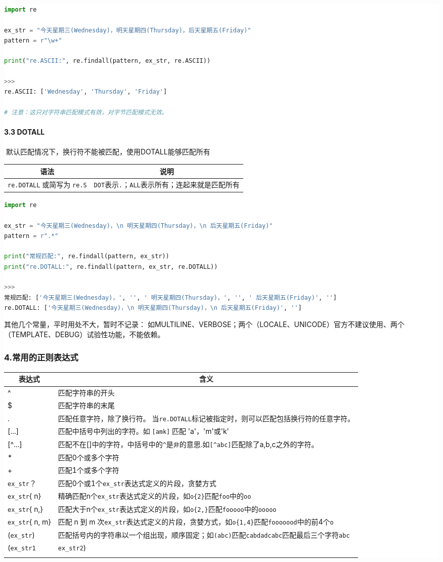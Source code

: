 ```python
import re

ex_str = "今天星期三(Wednesday)，明天星期四(Thursday)，后天星期五(Friday)"
pattern = r"\w+"

print("re.ASCII:", re.findall(pattern, ex_str, re.ASCII))

>>>
re.ASCII: ['Wednesday', 'Thursday', 'Friday']
    
# 注意：这只对字符串匹配模式有效，对字节匹配模式无效。    
```

#### 3.3 DOTALL

​		默认匹配情况下，换行符不能被匹配，使用DOTALL能够匹配所有

| 语法                        | 说明                                            |
| --------------------------- | ----------------------------------------------- |
| `re.DOTALL` 或简写为 `re.S` | `DOT`表示`.`；`ALL`表示所有；连起来就是匹配所有 |

```python
import re

ex_str = "今天星期三(Wednesday)，\n 明天星期四(Thursday)，\n 后天星期五(Friday)"
pattern = r".*"

print("常规匹配:", re.findall(pattern, ex_str))
print("re.DOTALL:", re.findall(pattern, ex_str, re.DOTALL))

>>>
常规匹配: ['今天星期三(Wednesday)，', '', ' 明天星期四(Thursday)，', '', ' 后天星期五(Friday)', '']
re.DOTALL: ['今天星期三(Wednesday)，\n 明天星期四(Thursday)，\n 后天星期五(Friday)', '']
```

其他几个常量，平时用处不大，暂时不记录： 如MULTILINE、VERBOSE；两个（LOCALE、UNICODE）官方不建议使用、两个（TEMPLATE、DEBUG）试验性功能，不能依赖。

### 4.常用的正则表达式

| 表达式                | 含义                                                         |
| --------------------- | ------------------------------------------------------------ |
| ^                     | 匹配字符串的开头                                             |
| $                     | 匹配字符串的末尾                                             |
| .                     | 匹配任意字符，除了换行符。   当`re.DOTALL`标记被指定时，则可以匹配包括换行符的任意字符。 |
| [...]                 | 匹配中括号中列出的字符。如 `[amk]` 匹配 'a'，'m'或'k'        |
| [^...]                | 匹配不在[]中的字符，中括号中的`^`是`非`的意思.如`[^abc]`匹配除了a,b,c之外的字符。 |
| *                     | 匹配0个或多个字符                                            |
| +                     | 匹配1个或多个字符                                            |
| `ex_str`？            | 匹配0个或1个`ex_str`表达式定义的片段，贪婪方式               |
| `ex_str`{ n}          | 精确匹配n个`ex_str`表达式定义的片段，如`o{2}`匹配`foo`中的`oo` |
| `ex_str`{ n,}         | 匹配大于n个`ex_str`表达式定义的片段，如`o{2,}`匹配`fooooo`中的`ooooo` |
| `ex_str`{ n, m}       | 匹配 n 到 m 次`ex_str`表达式定义的片段，贪婪方式，如`o{1,4}`匹配`fooooood`中的前4个`o` |
| (`ex_str`)            | 匹配括号内的字符串以一个组出现，顺序固定；如`(abc)`匹配`cabdadcabc`匹配最后三个字符`abc` |
| (`ex_str1`|`ex_str2`) | 匹配`ex_str1`或`ex_str2`                                     |
|                       |                                                              |